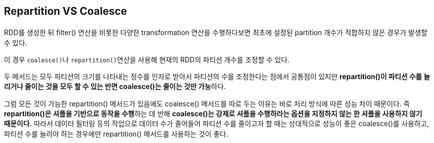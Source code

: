 ## Repartition VS Coalesce

RDD를 생성한 뒤 filter() 연산을 비롯한 다양한 transformation 연산을 수행하다보면 최초에 설정된 partition 개수가 적합하지 않은 경우가 발생할 수 있다.

이 경우 `coalesce()`나 `repartition()`연산을 사용해 현재의 RDD의 파티션 개수를 조정할 수 있다.

두 메서드는 모두 파티션의 크기를 나타내는 정수를 인자로 받아서 파티션의 수를 조정한다는 점에서 공통점이 있지만 **repartition()이 파티션 수를 늘리거나 줄이는 것을 모두 할 수 있는 반면 coalesce()는 줄이는 것만 가능**하다.

그럼 모든 것이 가능한 repartition() 메서드가 있음에도 coalesce() 메서드를 따로 두는 이유는 바로 처리 방식에 따른 성능 차이 때문이다. 즉 **repartition()은 셔플을 기반으로 동작을 수행**하는 데 반해 **coalesce()는 강제로 셔플을 수행하라는 옵션을 지정하지 않는 한 셔플을 사용하지 않기 때문이다.** 따라서 데이터 필터링 등의 작업으로 데이터 수가 줄어들어 파티션 수를 줄이고자 할 때는 상대적으로 성능이 좋은 coalesce()를 사용하고, 파티션 수를 늘려야 하는 경우에만 repartition() 메서드를 사용하는 것이 좋다.



